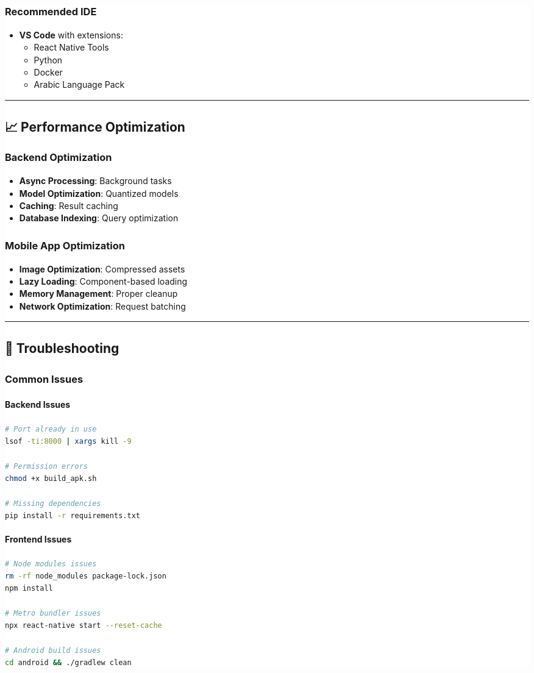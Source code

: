 ### Recommended IDE
- **VS Code** with extensions:
  - React Native Tools
  - Python
  - Docker
  - Arabic Language Pack

---

## 📈 Performance Optimization

### Backend Optimization
- **Async Processing**: Background tasks
- **Model Optimization**: Quantized models
- **Caching**: Result caching
- **Database Indexing**: Query optimization

### Mobile App Optimization
- **Image Optimization**: Compressed assets
- **Lazy Loading**: Component-based loading
- **Memory Management**: Proper cleanup
- **Network Optimization**: Request batching

---

## 🐛 Troubleshooting

### Common Issues

#### Backend Issues
```bash
# Port already in use
lsof -ti:8000 | xargs kill -9

# Permission errors
chmod +x build_apk.sh

# Missing dependencies
pip install -r requirements.txt
```

#### Frontend Issues
```bash
# Node modules issues
rm -rf node_modules package-lock.json
npm install

# Metro bundler issues
npx react-native start --reset-cache

# Android build issues
cd android && ./gradlew clean
```
